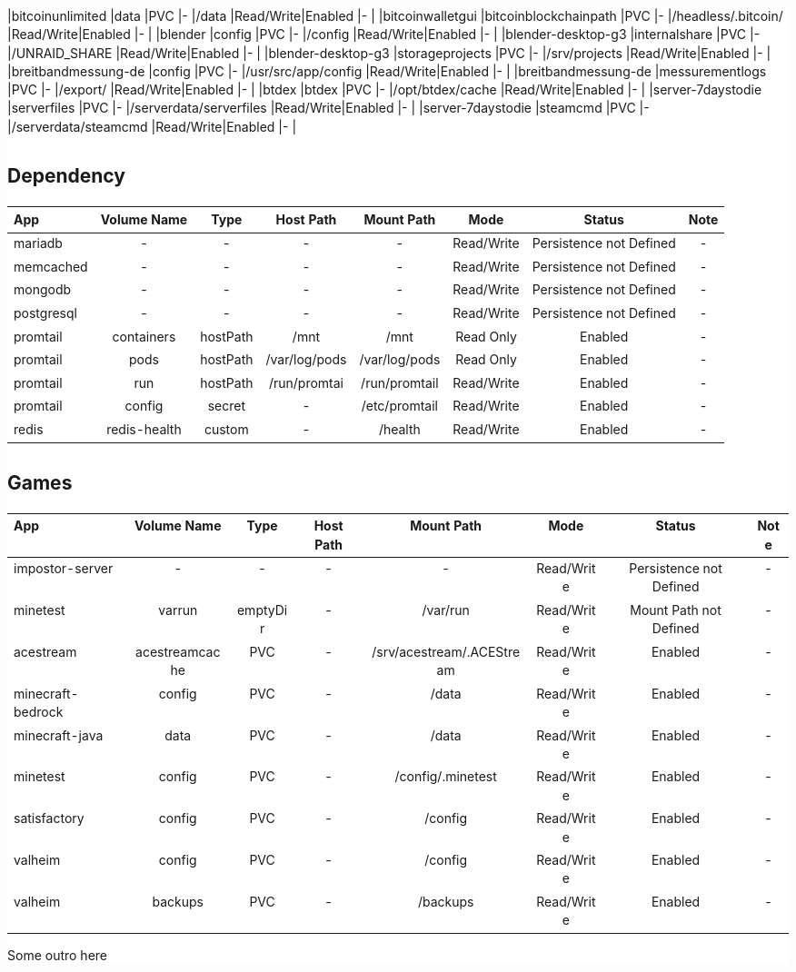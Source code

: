 |bitcoinunlimited       |data                     |PVC |-       |/data                     |Read/Write|Enabled                |-   |
|bitcoinwalletgui       |bitcoinblockchainpath    |PVC |-       |/headless/.bitcoin/       |Read/Write|Enabled                |-   |
|blender                |config                   |PVC |-       |/config                   |Read/Write|Enabled                |-   |
|blender-desktop-g3     |internalshare            |PVC |-       |/UNRAID_SHARE             |Read/Write|Enabled                |-   |
|blender-desktop-g3     |storageprojects          |PVC |-       |/srv/projects             |Read/Write|Enabled                |-   |
|breitbandmessung-de    |config                   |PVC |-       |/usr/src/app/config       |Read/Write|Enabled                |-   |
|breitbandmessung-de    |messurementlogs          |PVC |-       |/export/                  |Read/Write|Enabled                |-   |
|btdex                  |btdex                    |PVC |-       |/opt/btdex/cache          |Read/Write|Enabled                |-   |
|server-7daystodie      |serverfiles              |PVC |-       |/serverdata/serverfiles   |Read/Write|Enabled                |-   |
|server-7daystodie      |steamcmd                 |PVC |-       |/serverdata/steamcmd      |Read/Write|Enabled                |-   |

## Dependency

| App | Volume Name | Type | Host Path | Mount Path | Mode | Status | Note |
|:----|:-----------:|:----:|:---------:|:----------:|:----:|:------:|:----:|
|mariadb   |-           |-       |-            |-            |Read/Write|Persistence not Defined|-   |
|memcached |-           |-       |-            |-            |Read/Write|Persistence not Defined|-   |
|mongodb   |-           |-       |-            |-            |Read/Write|Persistence not Defined|-   |
|postgresql|-           |-       |-            |-            |Read/Write|Persistence not Defined|-   |
|promtail  |containers  |hostPath|/mnt         |/mnt         |Read Only |Enabled                |-   |
|promtail  |pods        |hostPath|/var/log/pods|/var/log/pods|Read Only |Enabled                |-   |
|promtail  |run         |hostPath|/run/promtai |/run/promtail|Read/Write|Enabled                |-   |
|promtail  |config      |secret  |-            |/etc/promtail|Read/Write|Enabled                |-   |
|redis     |redis-health|custom  |-            |/health      |Read/Write|Enabled                |-   |

## Games

| App | Volume Name | Type | Host Path | Mount Path | Mode | Status | Note |
|:----|:-----------:|:----:|:---------:|:----------:|:----:|:------:|:----:|
|impostor-server  |-             |-       |-       |-                        |Read/Write|Persistence not Defined|-   |
|minetest         |varrun        |emptyDir|-       |/var/run                 |Read/Write|Mount Path not Defined |-   |
|acestream        |acestreamcache|PVC     |-       |/srv/acestream/.ACEStream|Read/Write|Enabled                |-   |
|minecraft-bedrock|config        |PVC     |-       |/data                    |Read/Write|Enabled                |-   |
|minecraft-java   |data          |PVC     |-       |/data                    |Read/Write|Enabled                |-   |
|minetest         |config        |PVC     |-       |/config/.minetest        |Read/Write|Enabled                |-   |
|satisfactory     |config        |PVC     |-       |/config                  |Read/Write|Enabled                |-   |
|valheim          |config        |PVC     |-       |/config                  |Read/Write|Enabled                |-   |
|valheim          |backups       |PVC     |-       |/backups                 |Read/Write|Enabled                |-   |

Some outro here